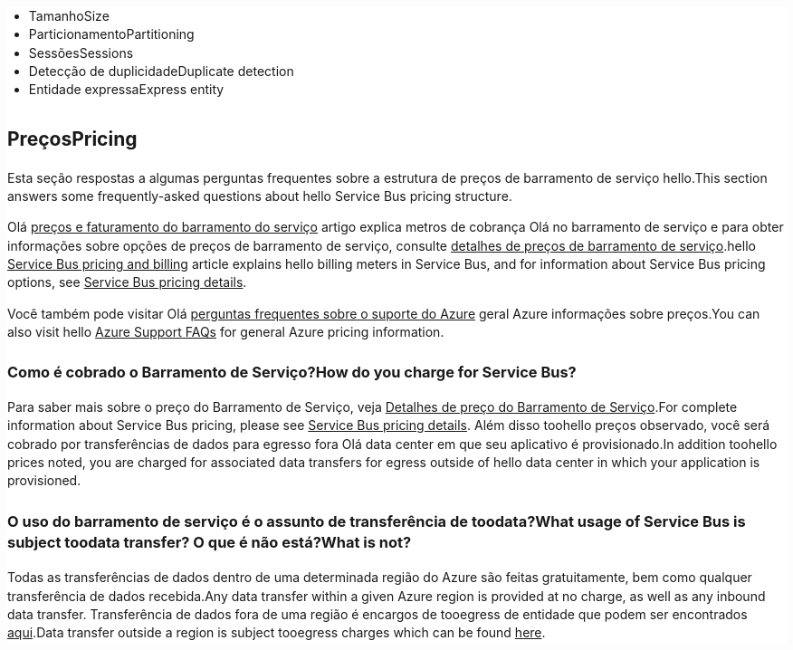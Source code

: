 * <span data-ttu-id="cf40d-133">Tamanho</span><span class="sxs-lookup"><span data-stu-id="cf40d-133">Size</span></span>
* <span data-ttu-id="cf40d-134">Particionamento</span><span class="sxs-lookup"><span data-stu-id="cf40d-134">Partitioning</span></span>
* <span data-ttu-id="cf40d-135">Sessões</span><span class="sxs-lookup"><span data-stu-id="cf40d-135">Sessions</span></span>
* <span data-ttu-id="cf40d-136">Detecção de duplicidade</span><span class="sxs-lookup"><span data-stu-id="cf40d-136">Duplicate detection</span></span>
* <span data-ttu-id="cf40d-137">Entidade expressa</span><span class="sxs-lookup"><span data-stu-id="cf40d-137">Express entity</span></span>

## <a name="pricing"></a><span data-ttu-id="cf40d-138">Preços</span><span class="sxs-lookup"><span data-stu-id="cf40d-138">Pricing</span></span>
<span data-ttu-id="cf40d-139">Esta seção respostas a algumas perguntas frequentes sobre a estrutura de preços de barramento de serviço hello.</span><span class="sxs-lookup"><span data-stu-id="cf40d-139">This section answers some frequently-asked questions about hello Service Bus pricing structure.</span></span>

<span data-ttu-id="cf40d-140">Olá [preços e faturamento do barramento do serviço](service-bus-pricing-billing.md) artigo explica metros de cobrança Olá no barramento de serviço e para obter informações sobre opções de preços de barramento de serviço, consulte [detalhes de preços de barramento de serviço](https://azure.microsoft.com/pricing/details/service-bus/).</span><span class="sxs-lookup"><span data-stu-id="cf40d-140">hello [Service Bus pricing and billing](service-bus-pricing-billing.md) article explains hello billing meters in Service Bus, and for information about Service Bus pricing options, see [Service Bus pricing details](https://azure.microsoft.com/pricing/details/service-bus/).</span></span>

<span data-ttu-id="cf40d-141">Você também pode visitar Olá [perguntas frequentes sobre o suporte do Azure](http://go.microsoft.com/fwlink/?LinkID=185083) geral Azure informações sobre preços.</span><span class="sxs-lookup"><span data-stu-id="cf40d-141">You can also visit hello [Azure Support FAQs](http://go.microsoft.com/fwlink/?LinkID=185083) for general Azure pricing information.</span></span> 

### <a name="how-do-you-charge-for-service-bus"></a><span data-ttu-id="cf40d-142">Como é cobrado o Barramento de Serviço?</span><span class="sxs-lookup"><span data-stu-id="cf40d-142">How do you charge for Service Bus?</span></span>
<span data-ttu-id="cf40d-143">Para saber mais sobre o preço do Barramento de Serviço, veja [Detalhes de preço do Barramento de Serviço][Pricing overview].</span><span class="sxs-lookup"><span data-stu-id="cf40d-143">For complete information about Service Bus pricing, please see [Service Bus pricing details][Pricing overview].</span></span> <span data-ttu-id="cf40d-144">Além disso toohello preços observado, você será cobrado por transferências de dados para egresso fora Olá data center em que seu aplicativo é provisionado.</span><span class="sxs-lookup"><span data-stu-id="cf40d-144">In addition toohello prices noted, you are charged for associated data transfers for egress outside of hello data center in which your application is provisioned.</span></span>

### <a name="what-usage-of-service-bus-is-subject-toodata-transfer-what-is-not"></a><span data-ttu-id="cf40d-145">O uso do barramento de serviço é o assunto de transferência de toodata?</span><span class="sxs-lookup"><span data-stu-id="cf40d-145">What usage of Service Bus is subject toodata transfer?</span></span> <span data-ttu-id="cf40d-146">O que é não está?</span><span class="sxs-lookup"><span data-stu-id="cf40d-146">What is not?</span></span>
<span data-ttu-id="cf40d-147">Todas as transferências de dados dentro de uma determinada região do Azure são feitas gratuitamente, bem como qualquer transferência de dados recebida.</span><span class="sxs-lookup"><span data-stu-id="cf40d-147">Any data transfer within a given Azure region is provided at no charge, as well as any inbound data transfer.</span></span> <span data-ttu-id="cf40d-148">Transferência de dados fora de uma região é encargos de tooegress de entidade que podem ser encontrados [aqui](https://azure.microsoft.com/pricing/details/bandwidth/).</span><span class="sxs-lookup"><span data-stu-id="cf40d-148">Data transfer outside a region is subject tooegress charges which can be found [here](https://azure.microsoft.com/pricing/details/bandwidth/).</span></span>


[Best practices for performance improvements using Service Bus]: service-bus-performance-improvements.md
[Best practices for insulating applications against Service Bus outages and disasters]: service-bus-outages-disasters.md
[Pricing overview]: https://azure.microsoft.com/pricing/details/service-bus/
[Quotas overview]: service-bus-quotas.md
[Exceptions overview]: service-bus-messaging-exceptions.md
[Shared Access Signatures]: service-bus-sas.md
